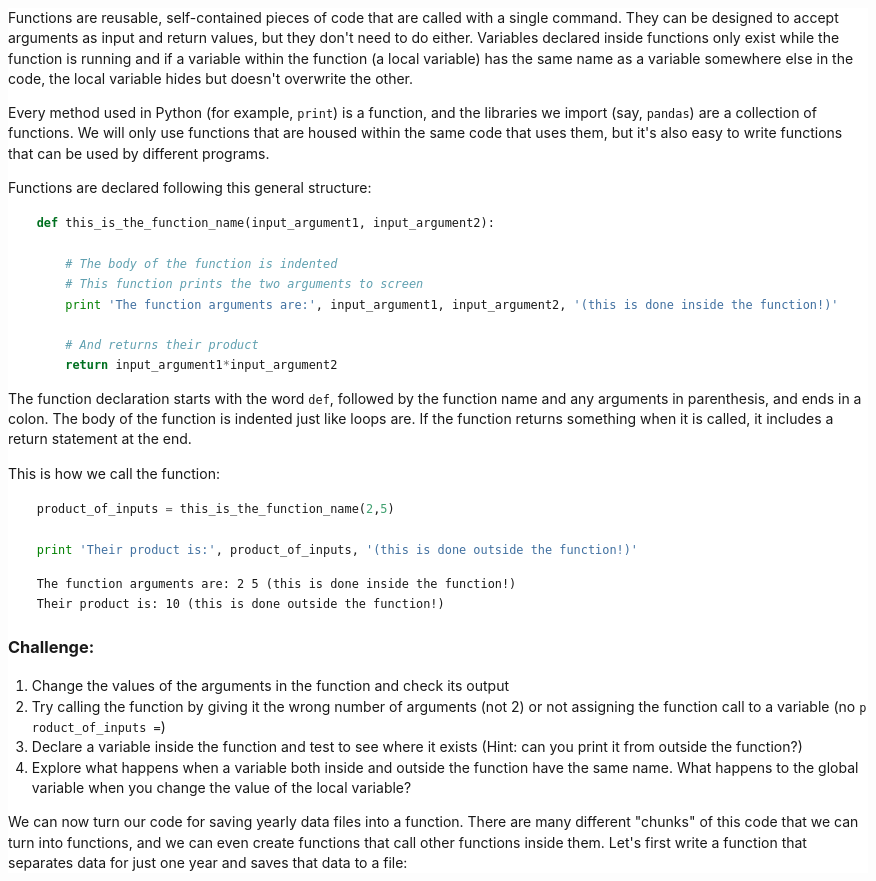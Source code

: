 Functions are reusable, self-contained pieces of code that are called with a
single command. They can be designed to accept arguments as input and return
values, but they don't need to do either. Variables declared inside functions
only exist while the function is running and if a variable within the function
(a local variable) has the same name as a variable somewhere else in the code,
the local variable hides but doesn't overwrite the other.

Every method used in Python (for example, `print`) is a function, and the
libraries we import (say, `pandas`) are a collection of functions. We will only
use functions that are housed within the same code that uses them, but it's also
easy to write functions that can be used by different programs.


Functions are declared following this general structure:

```python
    def this_is_the_function_name(input_argument1, input_argument2):
        
        # The body of the function is indented
        # This function prints the two arguments to screen
        print 'The function arguments are:', input_argument1, input_argument2, '(this is done inside the function!)'
        
        # And returns their product
        return input_argument1*input_argument2
```

The function declaration starts with the word `def`, followed by the function
name and any arguments in parenthesis, and ends in a colon. The body of the
function is indented just like loops are. If the function returns something when
it is called, it includes a return statement at the end.

This is how we call the function:

```python
    product_of_inputs = this_is_the_function_name(2,5)
    
    print 'Their product is:', product_of_inputs, '(this is done outside the function!)'
```
```
    The function arguments are: 2 5 (this is done inside the function!)
    Their product is: 10 (this is done outside the function!)
```

### Challenge:

1. Change the values of the arguments in the function and check its output
2. Try calling the function by giving it the wrong number of arguments (not 2)
or not assigning the function call to a variable (no `product_of_inputs =`)
3. Declare a variable inside the function and test to see where it exists (Hint:
can you print it from outside the function?)
4. Explore what happens when a variable both inside and outside the function
have the same name. What happens to the global variable when you change the
value of the local variable?

We can now turn our code for saving yearly data files into a function. There are
many different "chunks" of this code that we can turn into functions, and we can
even create functions that call other functions inside them. Let's first write a
function that separates data for just one year and saves that data to a file:
